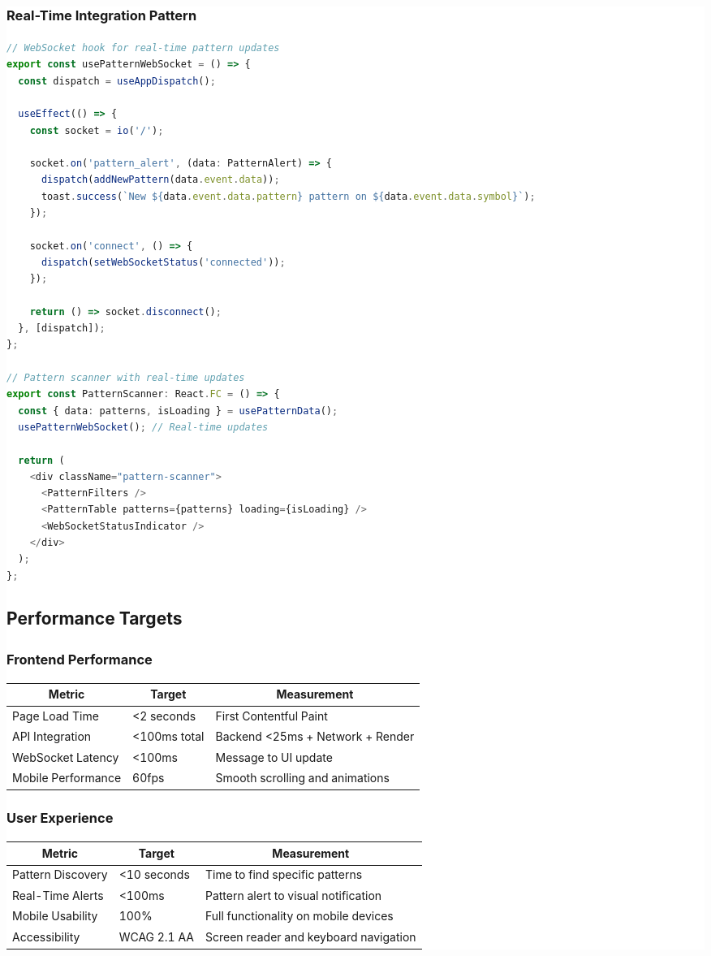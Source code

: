 ### **Real-Time Integration Pattern**
```typescript
// WebSocket hook for real-time pattern updates
export const usePatternWebSocket = () => {
  const dispatch = useAppDispatch();
  
  useEffect(() => {
    const socket = io('/');
    
    socket.on('pattern_alert', (data: PatternAlert) => {
      dispatch(addNewPattern(data.event.data));
      toast.success(`New ${data.event.data.pattern} pattern on ${data.event.data.symbol}`);
    });
    
    socket.on('connect', () => {
      dispatch(setWebSocketStatus('connected'));
    });
    
    return () => socket.disconnect();
  }, [dispatch]);
};

// Pattern scanner with real-time updates
export const PatternScanner: React.FC = () => {
  const { data: patterns, isLoading } = usePatternData();
  usePatternWebSocket(); // Real-time updates
  
  return (
    <div className="pattern-scanner">
      <PatternFilters />
      <PatternTable patterns={patterns} loading={isLoading} />
      <WebSocketStatusIndicator />
    </div>
  );
};
```

## Performance Targets

### **Frontend Performance**
| Metric | Target | Measurement |
|--------|--------|-------------|
| Page Load Time | <2 seconds | First Contentful Paint |
| API Integration | <100ms total | Backend <25ms + Network + Render |
| WebSocket Latency | <100ms | Message to UI update |
| Mobile Performance | 60fps | Smooth scrolling and animations |

### **User Experience**
| Metric | Target | Measurement |
|--------|--------|-------------|
| Pattern Discovery | <10 seconds | Time to find specific patterns |
| Real-Time Alerts | <100ms | Pattern alert to visual notification |
| Mobile Usability | 100% | Full functionality on mobile devices |
| Accessibility | WCAG 2.1 AA | Screen reader and keyboard navigation |
